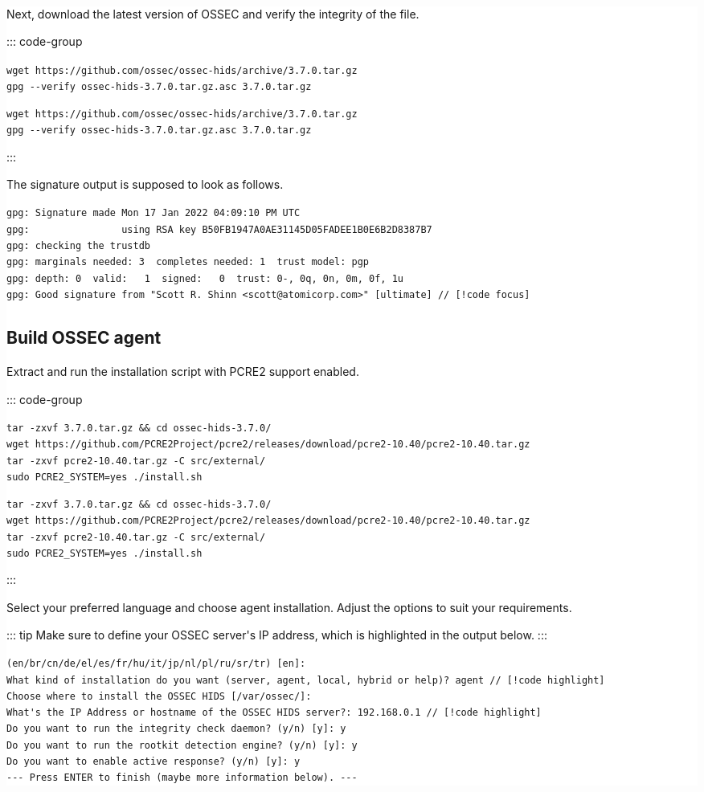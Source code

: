 Next, download the latest version of OSSEC and verify the integrity of the file.

::: code-group
```shellsession [Ubuntu]
wget https://github.com/ossec/ossec-hids/archive/3.7.0.tar.gz
gpg --verify ossec-hids-3.7.0.tar.gz.asc 3.7.0.tar.gz
```
```shellsession [Rocky Linux]
wget https://github.com/ossec/ossec-hids/archive/3.7.0.tar.gz
gpg --verify ossec-hids-3.7.0.tar.gz.asc 3.7.0.tar.gz
```
:::

The signature output is supposed to look as follows.

```shellsession
gpg: Signature made Mon 17 Jan 2022 04:09:10 PM UTC
gpg:                using RSA key B50FB1947A0AE31145D05FADEE1B0E6B2D8387B7
gpg: checking the trustdb
gpg: marginals needed: 3  completes needed: 1  trust model: pgp
gpg: depth: 0  valid:   1  signed:   0  trust: 0-, 0q, 0n, 0m, 0f, 1u
gpg: Good signature from "Scott R. Shinn <scott@atomicorp.com>" [ultimate] // [!code focus]
```

## Build OSSEC agent

Extract and run the installation script with PCRE2 support enabled.

::: code-group
```shellsession [Ubuntu]
tar -zxvf 3.7.0.tar.gz && cd ossec-hids-3.7.0/
wget https://github.com/PCRE2Project/pcre2/releases/download/pcre2-10.40/pcre2-10.40.tar.gz
tar -zxvf pcre2-10.40.tar.gz -C src/external/
sudo PCRE2_SYSTEM=yes ./install.sh
```
```shellsession [Rocky Linux]
tar -zxvf 3.7.0.tar.gz && cd ossec-hids-3.7.0/
wget https://github.com/PCRE2Project/pcre2/releases/download/pcre2-10.40/pcre2-10.40.tar.gz
tar -zxvf pcre2-10.40.tar.gz -C src/external/
sudo PCRE2_SYSTEM=yes ./install.sh
```
:::

Select your preferred language and choose agent installation. Adjust the options to suit your requirements.

::: tip
Make sure to define your OSSEC server's IP address, which is highlighted in the output below.
:::

```shellsession:no-line-numbers
(en/br/cn/de/el/es/fr/hu/it/jp/nl/pl/ru/sr/tr) [en]:
What kind of installation do you want (server, agent, local, hybrid or help)? agent // [!code highlight]
Choose where to install the OSSEC HIDS [/var/ossec/]:
What's the IP Address or hostname of the OSSEC HIDS server?: 192.168.0.1 // [!code highlight]
Do you want to run the integrity check daemon? (y/n) [y]: y
Do you want to run the rootkit detection engine? (y/n) [y]: y
Do you want to enable active response? (y/n) [y]: y
--- Press ENTER to finish (maybe more information below). ---
```
